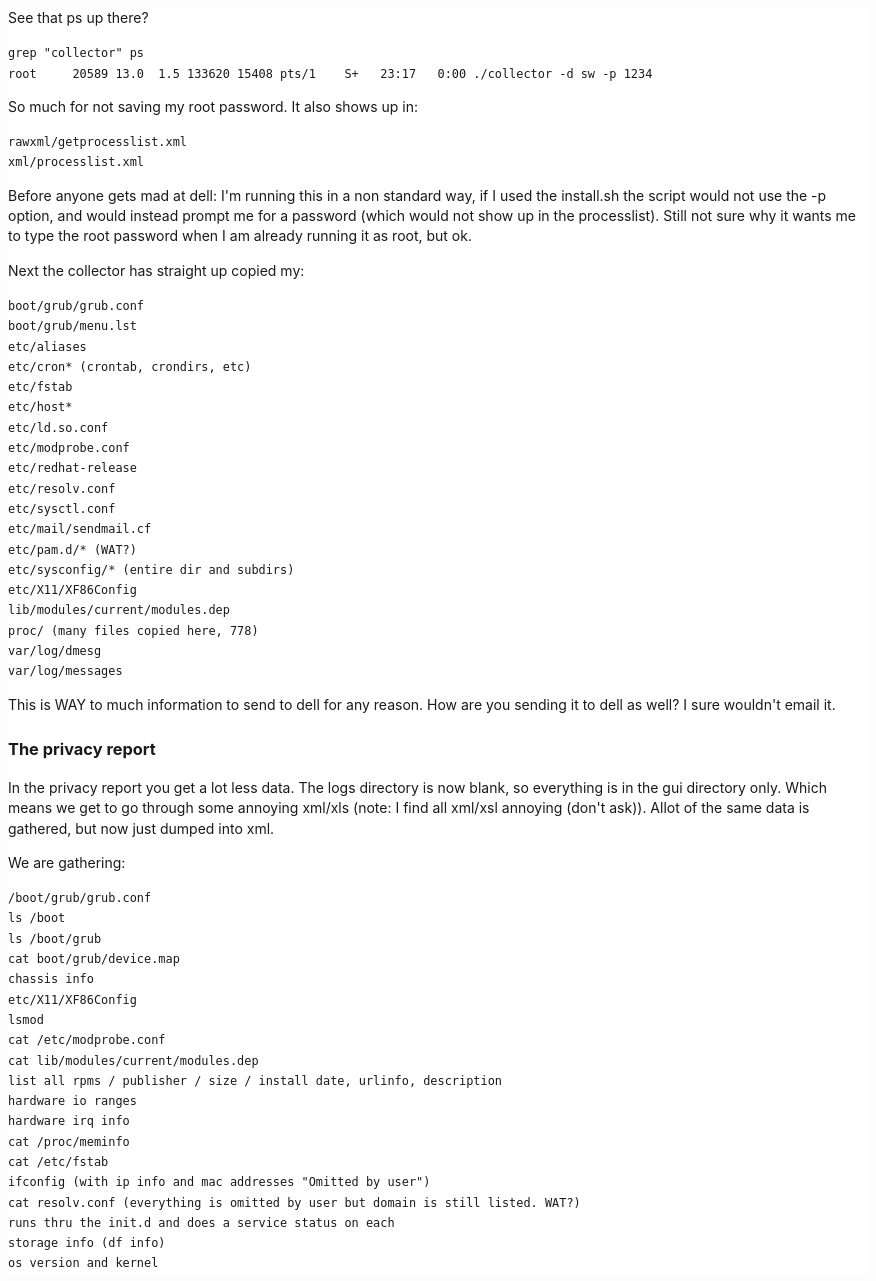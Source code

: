 See that ps up there?  

	grep "collector" ps
	root     20589 13.0  1.5 133620 15408 pts/1    S+   23:17   0:00 ./collector -d sw -p 1234

So much for not saving my root password. It also shows up in:

    rawxml/getprocesslist.xml
    xml/processlist.xml

Before anyone gets mad at dell: I'm running this in a non standard way, if I used the install.sh the script would not use the -p option, and would instead prompt me for a password (which would not show up in the processlist). Still not sure why it wants me to type the root password when I am already running it as root, but ok.  

Next the collector has straight up copied my:

	boot/grub/grub.conf
	boot/grub/menu.lst
	etc/aliases
	etc/cron* (crontab, crondirs, etc)
	etc/fstab
	etc/host*
	etc/ld.so.conf
	etc/modprobe.conf
	etc/redhat-release
	etc/resolv.conf
	etc/sysctl.conf
	etc/mail/sendmail.cf
	etc/pam.d/* (WAT?)
	etc/sysconfig/* (entire dir and subdirs)
	etc/X11/XF86Config
	lib/modules/current/modules.dep
	proc/ (many files copied here, 778)
	var/log/dmesg
	var/log/messages

This is WAY to much information to send to dell for any reason. How are you sending it to dell as well? I sure wouldn't email it.


### The privacy report

In the privacy report you get a lot less data. The logs directory is now blank, so everything is in the gui directory only. Which means we get to go through some annoying xml/xls (note: I find all xml/xsl annoying (don't ask)). Allot of the same data is gathered, but now just dumped into xml.

We are gathering:

    /boot/grub/grub.conf
    ls /boot
    ls /boot/grub
	cat boot/grub/device.map
    chassis info
	etc/X11/XF86Config
    lsmod
    cat /etc/modprobe.conf
	cat lib/modules/current/modules.dep
    list all rpms / publisher / size / install date, urlinfo, description
    hardware io ranges
    hardware irq info
    cat /proc/meminfo
    cat /etc/fstab
    ifconfig (with ip info and mac addresses "Omitted by user")
    cat resolv.conf (everything is omitted by user but domain is still listed. WAT?)
	runs thru the init.d and does a service status on each
    storage info (df info)
    os version and kernel